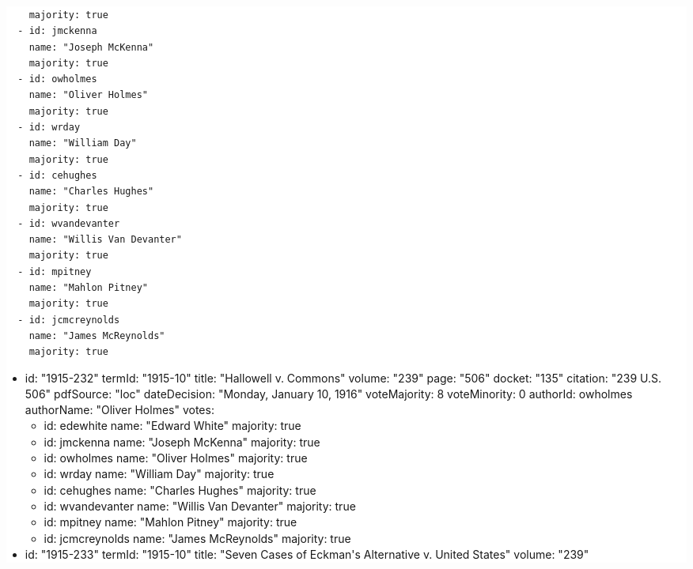         majority: true
      - id: jmckenna
        name: "Joseph McKenna"
        majority: true
      - id: owholmes
        name: "Oliver Holmes"
        majority: true
      - id: wrday
        name: "William Day"
        majority: true
      - id: cehughes
        name: "Charles Hughes"
        majority: true
      - id: wvandevanter
        name: "Willis Van Devanter"
        majority: true
      - id: mpitney
        name: "Mahlon Pitney"
        majority: true
      - id: jcmcreynolds
        name: "James McReynolds"
        majority: true
  - id: "1915-232"
    termId: "1915-10"
    title: "Hallowell v. Commons"
    volume: "239"
    page: "506"
    docket: "135"
    citation: "239 U.S. 506"
    pdfSource: "loc"
    dateDecision: "Monday, January 10, 1916"
    voteMajority: 8
    voteMinority: 0
    authorId: owholmes
    authorName: "Oliver Holmes"
    votes:
      - id: edewhite
        name: "Edward White"
        majority: true
      - id: jmckenna
        name: "Joseph McKenna"
        majority: true
      - id: owholmes
        name: "Oliver Holmes"
        majority: true
      - id: wrday
        name: "William Day"
        majority: true
      - id: cehughes
        name: "Charles Hughes"
        majority: true
      - id: wvandevanter
        name: "Willis Van Devanter"
        majority: true
      - id: mpitney
        name: "Mahlon Pitney"
        majority: true
      - id: jcmcreynolds
        name: "James McReynolds"
        majority: true
  - id: "1915-233"
    termId: "1915-10"
    title: "Seven Cases of Eckman&apos;s Alternative v. United States"
    volume: "239"
